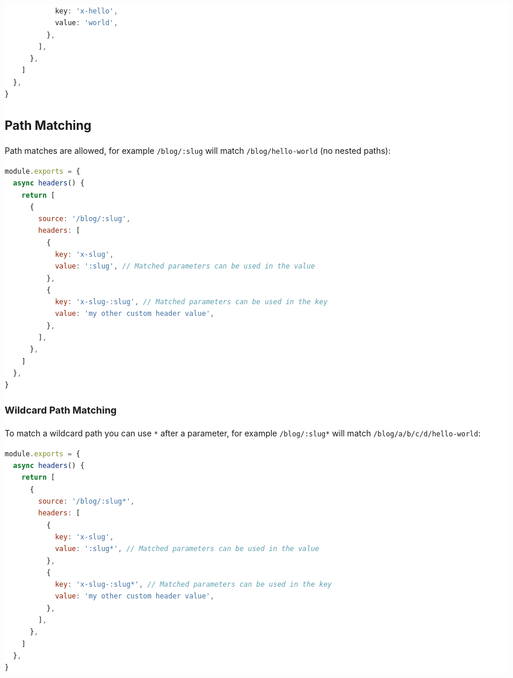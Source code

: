 ```js
            key: 'x-hello',
            value: 'world',
          },
        ],
      },
    ]
  },
}
```

## Path Matching

Path matches are allowed, for example `/blog/:slug` will match `/blog/hello-world` (no nested paths):

```js
module.exports = {
  async headers() {
    return [
      {
        source: '/blog/:slug',
        headers: [
          {
            key: 'x-slug',
            value: ':slug', // Matched parameters can be used in the value
          },
          {
            key: 'x-slug-:slug', // Matched parameters can be used in the key
            value: 'my other custom header value',
          },
        ],
      },
    ]
  },
}
```

### Wildcard Path Matching

To match a wildcard path you can use `*` after a parameter, for example `/blog/:slug*` will match `/blog/a/b/c/d/hello-world`:

```js
module.exports = {
  async headers() {
    return [
      {
        source: '/blog/:slug*',
        headers: [
          {
            key: 'x-slug',
            value: ':slug*', // Matched parameters can be used in the value
          },
          {
            key: 'x-slug-:slug*', // Matched parameters can be used in the key
            value: 'my other custom header value',
          },
        ],
      },
    ]
  },
}
```
